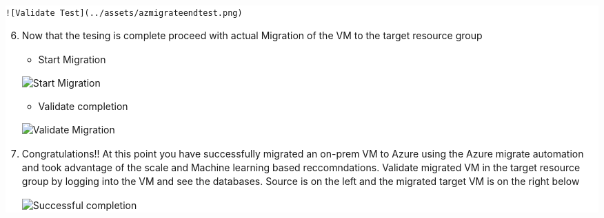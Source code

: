     ![Validate Test](../assets/azmigrateendtest.png)


6. Now that the tesing is complete proceed with actual Migration of the VM to the target resource group
    - Start Migration
    
    ![Start Migration](../assets/azmigratestartmigrate.png)

    - Validate completion

    ![Validate Migration](../assets/azmigrateendmigrate.png)


7. Congratulations!! At this point you have successfully migrated an on-prem VM to Azure using the Azure migrate 
   automation and took advantage of the scale and Machine learning based reccomndations. Validate migrated VM in the target resource group by logging into the VM and see the databases. Source is on the left and the migrated target VM is on the right below

    ![Successful completion](../assets/azmigratefinalvalidation.png)


